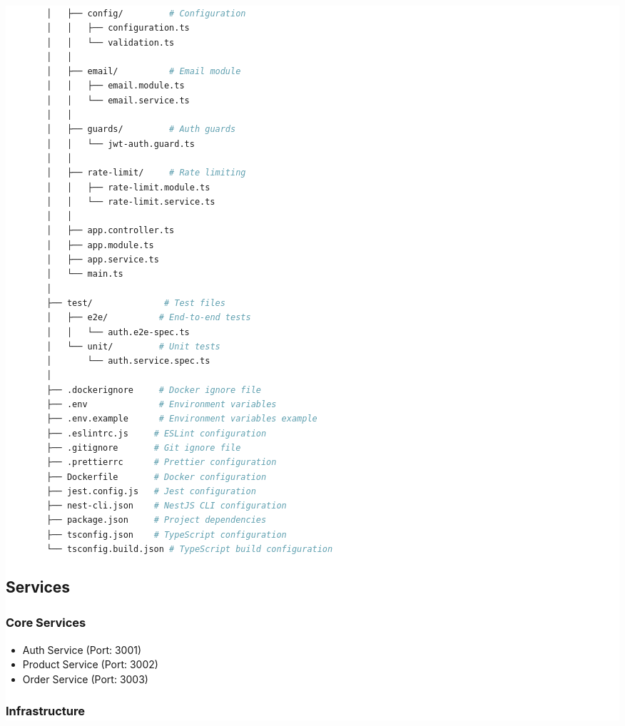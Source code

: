 ```bash
        │   ├── config/         # Configuration
        │   │   ├── configuration.ts
        │   │   └── validation.ts
        │   │
        │   ├── email/          # Email module
        │   │   ├── email.module.ts
        │   │   └── email.service.ts
        │   │
        │   ├── guards/         # Auth guards
        │   │   └── jwt-auth.guard.ts
        │   │
        │   ├── rate-limit/     # Rate limiting
        │   │   ├── rate-limit.module.ts
        │   │   └── rate-limit.service.ts
        │   │
        │   ├── app.controller.ts
        │   ├── app.module.ts
        │   ├── app.service.ts
        │   └── main.ts
        │
        ├── test/              # Test files
        │   ├── e2e/          # End-to-end tests
        │   │   └── auth.e2e-spec.ts
        │   └── unit/         # Unit tests
        │       └── auth.service.spec.ts
        │
        ├── .dockerignore     # Docker ignore file
        ├── .env              # Environment variables
        ├── .env.example      # Environment variables example
        ├── .eslintrc.js     # ESLint configuration
        ├── .gitignore       # Git ignore file
        ├── .prettierrc      # Prettier configuration
        ├── Dockerfile       # Docker configuration
        ├── jest.config.js   # Jest configuration
        ├── nest-cli.json    # NestJS CLI configuration
        ├── package.json     # Project dependencies
        ├── tsconfig.json    # TypeScript configuration
        └── tsconfig.build.json # TypeScript build configuration

```

## Services

### Core Services

- Auth Service (Port: 3001)
- Product Service (Port: 3002)
- Order Service (Port: 3003)

### Infrastructure
